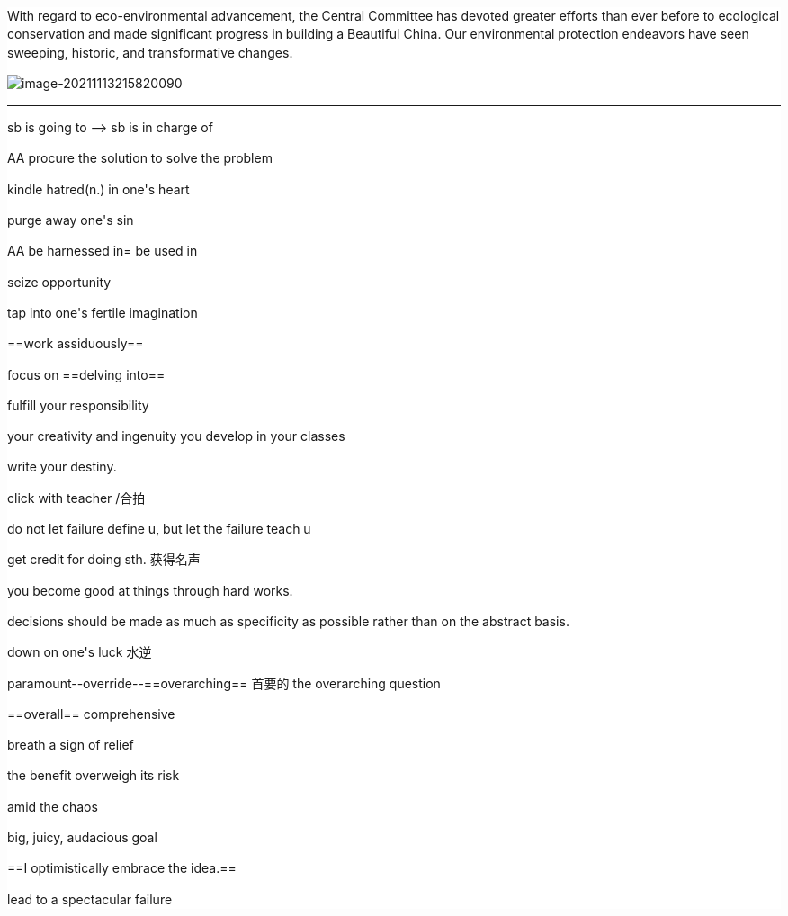 With regard to eco-environmental advancement, the Central Committee has devoted greater efforts than ever before to ecological conservation and made significant progress in building a Beautiful China. Our environmental protection endeavors have seen sweeping, historic, and transformative changes.

![image-20211113215820090](https://gitee.com/chenweigen13/photo/raw/master/img/20211113215820.png)

----



sb is going to --> sb is in charge of 

AA procure the solution to solve the problem 

kindle hatred(n.) in one's heart

purge away one's sin

AA be harnessed in= be used in

 seize opportunity

tap into one's fertile imagination

==work assiduously==

focus on ==delving into==

fulfill your responsibility

your creativity and ingenuity you develop in your classes

write your destiny.

click with teacher /合拍

do not let failure define u, but let the failure teach u

get credit for doing sth. 获得名声

you become good at things through hard works.

decisions should be made as much as specificity as possible rather than on the abstract basis.

down on one's luck  水逆

paramount--override--==overarching==     首要的    the overarching question

==overall== comprehensive 



breath a sign of relief

the benefit overweigh its risk

amid the chaos



big, juicy, audacious goal

==I optimistically embrace the idea.==

lead to a spectacular failure
